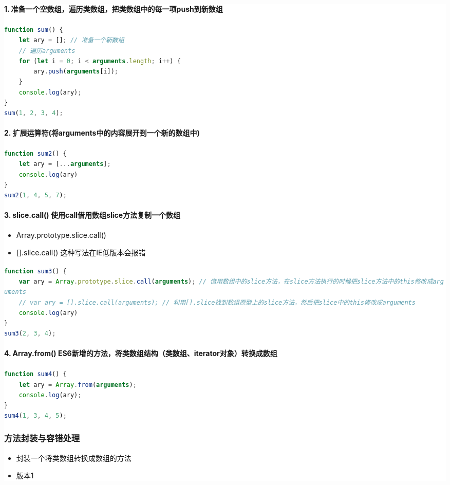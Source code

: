 #### 1. 准备一个空数组，遍历类数组，把类数组中的每一项push到新数组

```javascript
function sum() {
	let ary = []; // 准备一个新数组
	// 遍历arguments
	for (let i = 0; i < arguments.length; i++) {
		ary.push(arguments[i]);
	}
	console.log(ary);
}
sum(1, 2, 3, 4);
```

#### 2. 扩展运算符(将arguments中的内容展开到一个新的数组中)

```javascript
function sum2() {
	let ary = [...arguments];
	console.log(ary)
}
sum2(1, 4, 5, 7);
```

#### 3. slice.call() 使用call借用数组slice方法复制一个数组

+ Array.prototype.slice.call()

+ [].slice.call() 这种写法在IE低版本会报错

```javascript
function sum3() {
	var ary = Array.prototype.slice.call(arguments); // 借用数组中的slice方法，在slice方法执行的时候把slice方法中的this修改成arguments
	// var ary = [].slice.call(arguments); // 利用[].slice找到数组原型上的slice方法，然后把slice中的this修改成arguments
	console.log(ary)
}
sum3(2, 3, 4);
```

#### 4. Array.from() ES6新增的方法，将类数组结构（类数组、iterator对象）转换成数组

```javascript
function sum4() {
	let ary = Array.from(arguments);
	console.log(ary);
}
sum4(1, 3, 4, 5);

```
### 方法封装与容错处理


+ 封装一个将类数组转换成数组的方法

+ 版本1
